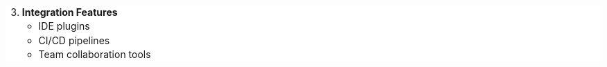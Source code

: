 3. **Integration Features**
   - IDE plugins
   - CI/CD pipelines
   - Team collaboration tools
``` 